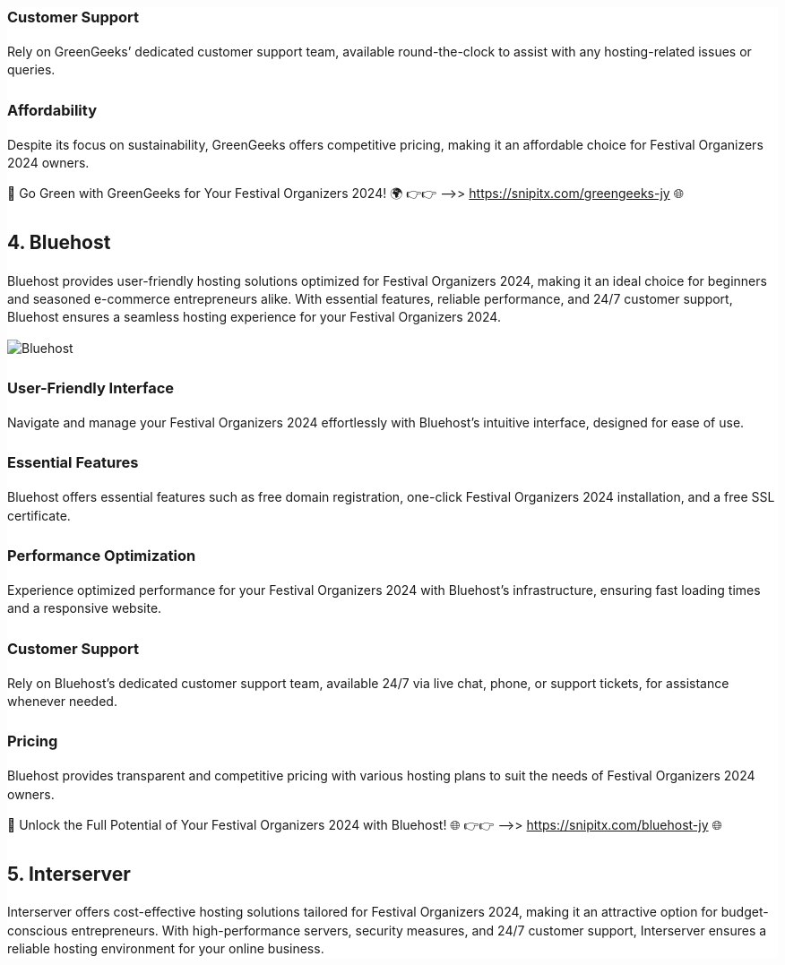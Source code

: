 ### Customer Support
Rely on GreenGeeks’ dedicated customer support team, available round-the-clock to assist with any hosting-related issues or queries.

### Affordability
Despite its focus on sustainability, GreenGeeks offers competitive pricing, making it an affordable choice for Festival Organizers 2024 owners.

🌿 Go Green with GreenGeeks for Your Festival Organizers 2024! 🌍
👉👉 -->> https://snipitx.com/greengeeks-jy 🌐

## 4. Bluehost

Bluehost provides user-friendly hosting solutions optimized for Festival Organizers 2024, making it an ideal choice for beginners and seasoned e-commerce entrepreneurs alike. With essential features, reliable performance, and 24/7 customer support, Bluehost ensures a seamless hosting experience for your Festival Organizers 2024.

![Bluehost](https://i.imgur.com/PasFF9E.jpeg "Bluehost Hosting")

### User-Friendly Interface
Navigate and manage your Festival Organizers 2024 effortlessly with Bluehost’s intuitive interface, designed for ease of use.

### Essential Features
Bluehost offers essential features such as free domain registration, one-click Festival Organizers 2024 installation, and a free SSL certificate.

### Performance Optimization
Experience optimized performance for your Festival Organizers 2024 with Bluehost’s infrastructure, ensuring fast loading times and a responsive website.

### Customer Support
Rely on Bluehost’s dedicated customer support team, available 24/7 via live chat, phone, or support tickets, for assistance whenever needed.

### Pricing
Bluehost provides transparent and competitive pricing with various hosting plans to suit the needs of Festival Organizers 2024 owners.

🚀 Unlock the Full Potential of Your Festival Organizers 2024 with Bluehost! 🌐
👉👉 -->> https://snipitx.com/bluehost-jy 🌐

## 5. Interserver

Interserver offers cost-effective hosting solutions tailored for Festival Organizers 2024, making it an attractive option for budget-conscious entrepreneurs. With high-performance servers, security measures, and 24/7 customer support, Interserver ensures a reliable hosting environment for your online business.

